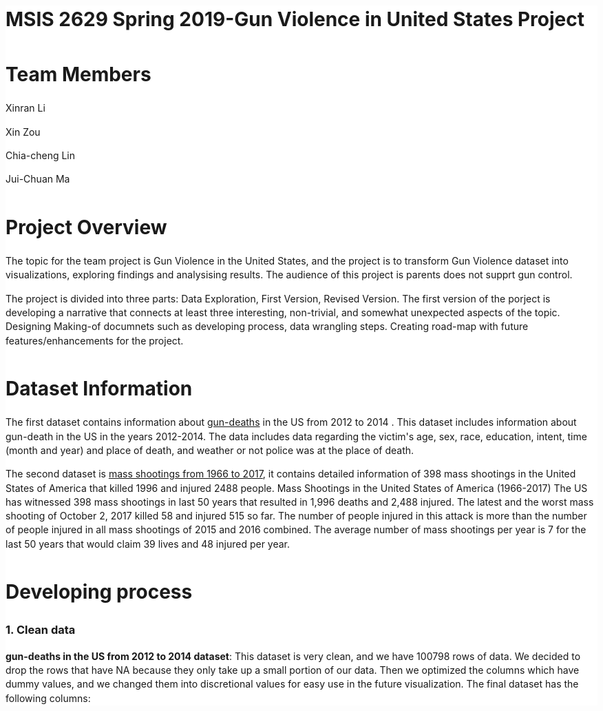 
# MSIS 2629 Spring 2019-Gun Violence in United States Project

# Team Members 

Xinran Li

Xin Zou

Chia-cheng Lin

Jui-Chuan Ma

# Project Overview

The topic for the team project is Gun Violence in the United States, and the project is to transform Gun Violence dataset into visualizations, exploring findings and analysising results. The audience of this project is parents does not supprt gun control.

The project is divided into three parts: Data Exploration, First Version, Revised Version. The first version of the porject is developing a narrative that connects at least three interesting, non-trivial, and somewhat unexpected aspects of the topic. Designing Making-of documnets such as developing process, data wrangling steps. Creating road-map with future features/enhancements for the project. 

# Dataset Information

The first dataset contains information about [gun-deaths](https://www.kaggle.com/hakabuk/gun-deaths-in-the-us) in the US from 2012 to 2014 . This dataset includes information about gun-death in the US in the years 2012-2014. The data includes data regarding the victim's age, sex, race, education, intent, time (month and year) and place of death, and weather or not police was at the place of death.

The second dataset is [mass shootings from 1966 to 2017](https://www.kaggle.com/zusmani/us-mass-shootings-last-50-years), it contains detailed information of 398 mass shootings in the United States of America that killed 1996 and injured 2488 people. Mass Shootings in the United States of America (1966-2017) The US has witnessed 398 mass shootings in last 50 years that resulted in 1,996 deaths and 2,488 injured. The latest and the worst mass shooting of October 2, 2017 killed 58 and injured 515 so far. The number of people injured in this attack is more than the number of people injured in all mass shootings of 2015 and 2016 combined. The average number of mass shootings per year is 7 for the last 50 years that would claim 39 lives and 48 injured per year.

# Developing process

### 1. Clean data
**gun-deaths in the US from 2012 to 2014 dataset**: This dataset is very clean, and we have 100798 rows of data. We decided to drop the rows that have NA because they only take up a small portion of our data. Then we optimized the columns which have dummy values, and we changed them into discretional values for easy use in the future visualization. The final dataset has the following columns:
